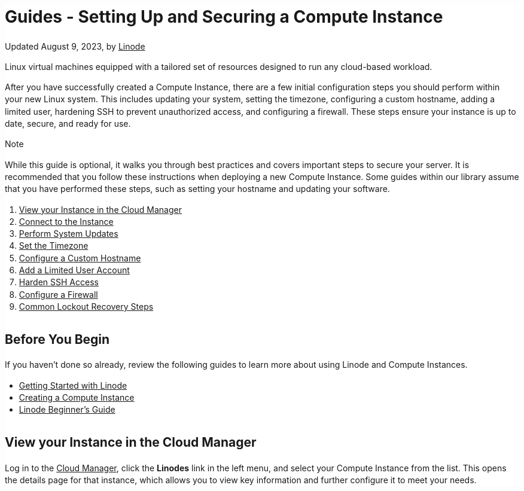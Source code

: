 # Guides - Setting Up and Securing a Compute Instance

Updated August 9, 2023, by [Linode](https://www.linode.com/docs/authors/linode/)

Linux virtual machines equipped with a tailored set of resources designed to run any cloud-based workload.

After you have successfully created a Compute Instance, there are a few initial configuration steps you should perform within your new Linux system. This includes updating your system, setting the timezone, configuring a custom hostname, adding a limited user, hardening SSH to prevent unauthorized access, and configuring a firewall. These steps ensure your instance is up to date, secure, and ready for use.

Note

While this guide is optional, it walks you through best practices and covers important steps to secure your server. It is recommended that you follow these instructions when deploying a new Compute Instance. Some guides within our library assume that you have performed these steps, such as setting your hostname and updating your software.

1. [View your Instance in the Cloud Manager](https://www.linode.com/docs/products/compute/compute-instances/guides/set-up-and-secure/#view-your-instance-in-the-cloud-manager)
2. [Connect to the Instance](https://www.linode.com/docs/products/compute/compute-instances/guides/set-up-and-secure/#connect-to-the-instance)
3. [Perform System Updates](https://www.linode.com/docs/products/compute/compute-instances/guides/set-up-and-secure/#perform-system-updates)
4. [Set the Timezone](https://www.linode.com/docs/products/compute/compute-instances/guides/set-up-and-secure/#set-the-timezone)
5. [Configure a Custom Hostname](https://www.linode.com/docs/products/compute/compute-instances/guides/set-up-and-secure/#configure-a-custom-hostname)
6. [Add a Limited User Account](https://www.linode.com/docs/products/compute/compute-instances/guides/set-up-and-secure/#add-a-limited-user-account)
7. [Harden SSH Access](https://www.linode.com/docs/products/compute/compute-instances/guides/set-up-and-secure/#harden-ssh-access)
8. [Configure a Firewall](https://www.linode.com/docs/products/compute/compute-instances/guides/set-up-and-secure/#configure-a-firewall)
9. [Common Lockout Recovery Steps](https://www.linode.com/docs/products/compute/compute-instances/guides/set-up-and-secure/#common-lockout-recovery-steps)

## Before You Begin

If you haven’t done so already, review the following guides to learn more about using Linode and Compute Instances.

- [Getting Started with Linode](https://www.linode.com/docs/products/platform/get-started/)
- [Creating a Compute Instance](https://www.linode.com/docs/products/compute/compute-instances/guides/create/)
- [Linode Beginner’s Guide](https://www.linode.com/docs/products/compute/compute-instances/faqs/)

## View your Instance in the Cloud Manager

Log in to the [Cloud Manager](https://cloud.linode.com/), click the **Linodes** link in the left menu, and select your Compute Instance from the list. This opens the details page for that instance, which allows you to view key information and further configure it to meet your needs.

